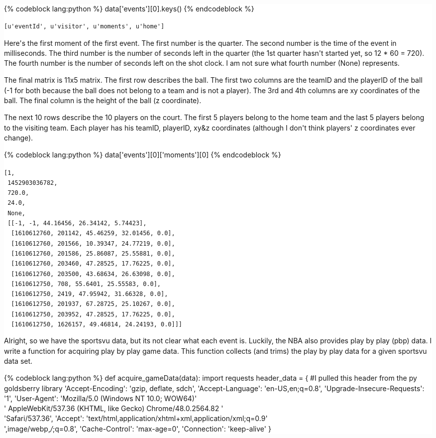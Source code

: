 
{% codeblock lang:python %}
data['events'][0].keys()
{% endcodeblock %}




    [u'eventId', u'visitor', u'moments', u'home']



Here's the first moment of the first event. The first number is the quarter. The second number is the time of the event in milliseconds. The third number is the number of seconds left in the quarter (the 1st quarter hasn't started yet, so 12 * 60 = 720). The fourth number is the number of seconds left on the shot clock. I am not sure what fourth number (None) represents. 

The final matrix is 11x5 matrix. The first row describes the ball. The first two columns are the teamID and the playerID of the ball (-1 for both because the ball does not belong to a team and is not a player). The 3rd and 4th columns are xy coordinates of the ball. The final column is the height of the ball (z coordinate). 

The next 10 rows describe the 10 players on the court. The first 5 players belong to the home team and the last 5 players belong to the visiting team. Each player has his teamID, playerID, xy&z coordinates (although I don't think players' z coordinates ever change). 


{% codeblock lang:python %}
data['events'][0]['moments'][0]
{% endcodeblock %}




    [1,
     1452903036782,
     720.0,
     24.0,
     None,
     [[-1, -1, 44.16456, 26.34142, 5.74423],
      [1610612760, 201142, 45.46259, 32.01456, 0.0],
      [1610612760, 201566, 10.39347, 24.77219, 0.0],
      [1610612760, 201586, 25.86087, 25.55881, 0.0],
      [1610612760, 203460, 47.28525, 17.76225, 0.0],
      [1610612760, 203500, 43.68634, 26.63098, 0.0],
      [1610612750, 708, 55.6401, 25.55583, 0.0],
      [1610612750, 2419, 47.95942, 31.66328, 0.0],
      [1610612750, 201937, 67.28725, 25.10267, 0.0],
      [1610612750, 203952, 47.28525, 17.76225, 0.0],
      [1610612750, 1626157, 49.46814, 24.24193, 0.0]]]



Alright, so we have the sportsvu data, but its not clear what each event is. Luckily, the NBA also provides play by play (pbp) data. I write a function for acquiring play by play game data. This function collects (and trims) the play by play data for a given sportsvu data set. 


{% codeblock lang:python %}
def acquire_gameData(data):
    import requests
    header_data = { #I pulled this header from the py goldsberry library
        'Accept-Encoding': 'gzip, deflate, sdch',
        'Accept-Language': 'en-US,en;q=0.8',
        'Upgrade-Insecure-Requests': '1',
        'User-Agent': 'Mozilla/5.0 (Windows NT 10.0; WOW64)'\
        ' AppleWebKit/537.36 (KHTML, like Gecko) Chrome/48.0.2564.82 '\
        'Safari/537.36',
        'Accept': 'text/html,application/xhtml+xml,application/xml;q=0.9'\
        ',image/webp,*/*;q=0.8',
        'Cache-Control': 'max-age=0',
        'Connection': 'keep-alive'
    }
